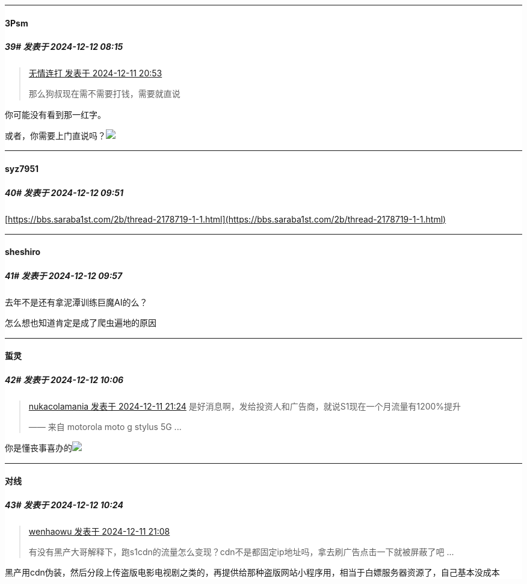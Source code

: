*****

####  3Psm  
##### 39#       发表于 2024-12-12 08:15

<blockquote><a href="httphttps://bbs.saraba1st.com/2b/forum.php?mod=redirect&amp;goto=findpost&amp;pid=66899906&amp;ptid=2210191" target="_blank">无情连打 发表于 2024-12-11 20:53</a>

那么狗叔现在需不需要打钱，需要就直说</blockquote>
你可能没有看到那一红字。

或者，你需要上门直说吗？<img src="https://static.saraba1st.com/image/smiley/face2017/019.png" referrerpolicy="no-referrer">

*****

####  syz7951  
##### 40#       发表于 2024-12-12 09:51

[https://bbs.saraba1st.com/2b/thread-2178719-1-1.html](https://bbs.saraba1st.com/2b/thread-2178719-1-1.html)


*****

####  sheshiro  
##### 41#       发表于 2024-12-12 09:57

去年不是还有拿泥潭训练巨魔AI的么？

怎么想也知道肯定是成了爬虫遍地的原因


*****

####  蜇灵  
##### 42#       发表于 2024-12-12 10:06

<blockquote><a href="httphttps://bbs.saraba1st.com/2b/forum.php?mod=redirect&amp;goto=findpost&amp;pid=66900126&amp;ptid=2210191" target="_blank">nukacolamania 发表于 2024-12-11 21:24</a>
是好消息啊，发给投资人和广告商，就说S1现在一个月流量有1200%提升

—— 来自 motorola moto g stylus 5G ...</blockquote>
你是懂丧事喜办的<img src="https://static.saraba1st.com/image/smiley/face2017/067.png" referrerpolicy="no-referrer">


*****

####  对线  
##### 43#       发表于 2024-12-12 10:24

<blockquote><a href="httphttps://bbs.saraba1st.com/2b/forum.php?mod=redirect&amp;goto=findpost&amp;pid=66900026&amp;ptid=2210191" target="_blank">wenhaowu 发表于 2024-12-11 21:08</a>

有没有黑产大哥解释下，跑s1cdn的流量怎么变现？cdn不是都固定ip地址吗，拿去刷广告点击一下就被屏蔽了吧 ...</blockquote>
黑产用cdn伪装，然后分段上传盗版电影电视剧之类的，再提供给那种盗版网站小程序用，相当于白嫖服务器资源了，自己基本没成本
